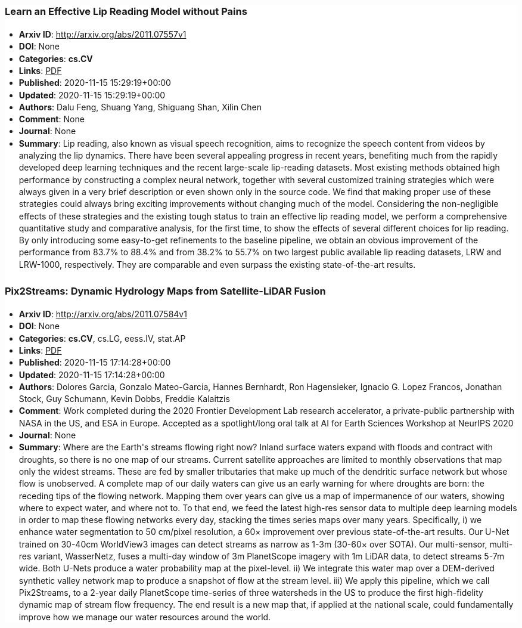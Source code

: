 

### Learn an Effective Lip Reading Model without Pains
- **Arxiv ID**: http://arxiv.org/abs/2011.07557v1
- **DOI**: None
- **Categories**: **cs.CV**
- **Links**: [PDF](http://arxiv.org/pdf/2011.07557v1)
- **Published**: 2020-11-15 15:29:19+00:00
- **Updated**: 2020-11-15 15:29:19+00:00
- **Authors**: Dalu Feng, Shuang Yang, Shiguang Shan, Xilin Chen
- **Comment**: None
- **Journal**: None
- **Summary**: Lip reading, also known as visual speech recognition, aims to recognize the speech content from videos by analyzing the lip dynamics. There have been several appealing progress in recent years, benefiting much from the rapidly developed deep learning techniques and the recent large-scale lip-reading datasets. Most existing methods obtained high performance by constructing a complex neural network, together with several customized training strategies which were always given in a very brief description or even shown only in the source code. We find that making proper use of these strategies could always bring exciting improvements without changing much of the model. Considering the non-negligible effects of these strategies and the existing tough status to train an effective lip reading model, we perform a comprehensive quantitative study and comparative analysis, for the first time, to show the effects of several different choices for lip reading. By only introducing some easy-to-get refinements to the baseline pipeline, we obtain an obvious improvement of the performance from 83.7% to 88.4% and from 38.2% to 55.7% on two largest public available lip reading datasets, LRW and LRW-1000, respectively. They are comparable and even surpass the existing state-of-the-art results.



### Pix2Streams: Dynamic Hydrology Maps from Satellite-LiDAR Fusion
- **Arxiv ID**: http://arxiv.org/abs/2011.07584v1
- **DOI**: None
- **Categories**: **cs.CV**, cs.LG, eess.IV, stat.AP
- **Links**: [PDF](http://arxiv.org/pdf/2011.07584v1)
- **Published**: 2020-11-15 17:14:28+00:00
- **Updated**: 2020-11-15 17:14:28+00:00
- **Authors**: Dolores Garcia, Gonzalo Mateo-Garcia, Hannes Bernhardt, Ron Hagensieker, Ignacio G. Lopez Francos, Jonathan Stock, Guy Schumann, Kevin Dobbs, Freddie Kalaitzis
- **Comment**: Work completed during the 2020 Frontier Development Lab research
  accelerator, a private-public partnership with NASA in the US, and ESA in
  Europe. Accepted as a spotlight/long oral talk at AI for Earth Sciences
  Workshop at NeurIPS 2020
- **Journal**: None
- **Summary**: Where are the Earth's streams flowing right now? Inland surface waters expand with floods and contract with droughts, so there is no one map of our streams. Current satellite approaches are limited to monthly observations that map only the widest streams. These are fed by smaller tributaries that make up much of the dendritic surface network but whose flow is unobserved. A complete map of our daily waters can give us an early warning for where droughts are born: the receding tips of the flowing network. Mapping them over years can give us a map of impermanence of our waters, showing where to expect water, and where not to. To that end, we feed the latest high-res sensor data to multiple deep learning models in order to map these flowing networks every day, stacking the times series maps over many years. Specifically, i) we enhance water segmentation to $50$ cm/pixel resolution, a 60$\times$ improvement over previous state-of-the-art results. Our U-Net trained on 30-40cm WorldView3 images can detect streams as narrow as 1-3m (30-60$\times$ over SOTA). Our multi-sensor, multi-res variant, WasserNetz, fuses a multi-day window of 3m PlanetScope imagery with 1m LiDAR data, to detect streams 5-7m wide. Both U-Nets produce a water probability map at the pixel-level. ii) We integrate this water map over a DEM-derived synthetic valley network map to produce a snapshot of flow at the stream level. iii) We apply this pipeline, which we call Pix2Streams, to a 2-year daily PlanetScope time-series of three watersheds in the US to produce the first high-fidelity dynamic map of stream flow frequency. The end result is a new map that, if applied at the national scale, could fundamentally improve how we manage our water resources around the world.
